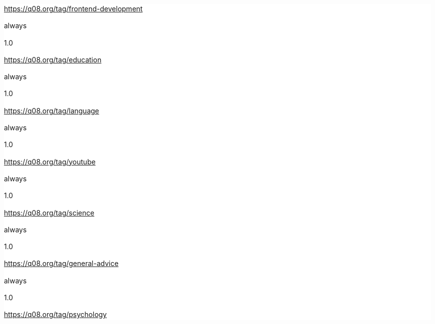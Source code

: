 </url>

<url>

<loc>https://q08.org/tag/frontend-development</loc>

<changefreq>always</changefreq>

<priority>1.0</priority>

</url>

<url>

<loc>https://q08.org/tag/education</loc>

<changefreq>always</changefreq>

<priority>1.0</priority>

</url>

<url>

<loc>https://q08.org/tag/language</loc>

<changefreq>always</changefreq>

<priority>1.0</priority>

</url>

<url>

<loc>https://q08.org/tag/youtube</loc>

<changefreq>always</changefreq>

<priority>1.0</priority>

</url>

<url>

<loc>https://q08.org/tag/science</loc>

<changefreq>always</changefreq>

<priority>1.0</priority>

</url>

<url>

<loc>https://q08.org/tag/general-advice</loc>

<changefreq>always</changefreq>

<priority>1.0</priority>

</url>

<url>

<loc>https://q08.org/tag/psychology</loc>

